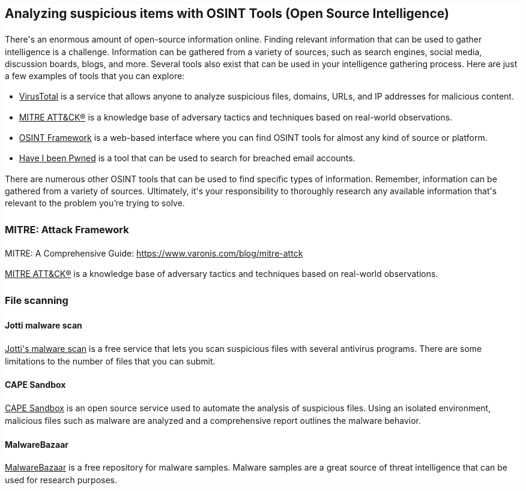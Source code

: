 ## Analyzing suspicious items with OSINT Tools (Open Source Intelligence)

There's an enormous amount of open-source information online. Finding
relevant information that can be used to gather intelligence is a
challenge. Information can be gathered from a variety of sources, such
as search engines, social media, discussion boards, blogs, and more.
Several tools also exist that can be used in your intelligence gathering
process. Here are just a few examples of tools that you can explore:

- [VirusTotal](https://www.virustotal.com/gui/home/upload) is a service
  that allows anyone to analyze suspicious files, domains, URLs, and IP
  addresses for malicious content.

- [MITRE ATT&CK®](https://attack.mitre.org/) is a knowledge base of
  adversary tactics and techniques based on real-world observations.

- [OSINT Framework](https://osintframework.com/) is a web-based
  interface where you can find OSINT tools for almost any kind of source
  or platform.

- [Have I been Pwned](https://haveibeenpwned.com/) is a tool that can be
  used to search for breached email accounts.

There are numerous other OSINT tools that can be used to find specific
types of information. Remember, information can be gathered from a
variety of sources. Ultimately, it's your responsibility to thoroughly
research any available information that's relevant to the problem you’re
trying to solve.

### MITRE: Attack Framework

MITRE: A Comprehensive Guide: <https://www.varonis.com/blog/mitre-attck>

[MITRE ATT&CK®](https://attack.mitre.org/) is a knowledge base of
adversary tactics and techniques based on real-world observations.

### **File scanning**

#### **Jotti malware scan**

[Jotti's malware scan](https://virusscan.jotti.org/) is a free service
that lets you scan suspicious files with several antivirus programs.
There are some limitations to the number of files that you can submit. 

#### **CAPE Sandbox**

[CAPE Sandbox](https://capesandbox.com/analysis/) is an open source
service used to automate the analysis of suspicious files. Using an
isolated environment, malicious files such as malware are analyzed and a
comprehensive report outlines the malware behavior.

#### **MalwareBazaar**

[MalwareBazaar](https://bazaar.abuse.ch/browse/) is a free repository
for malware samples. Malware samples are a great source of threat
intelligence that can be used for research purposes. 
